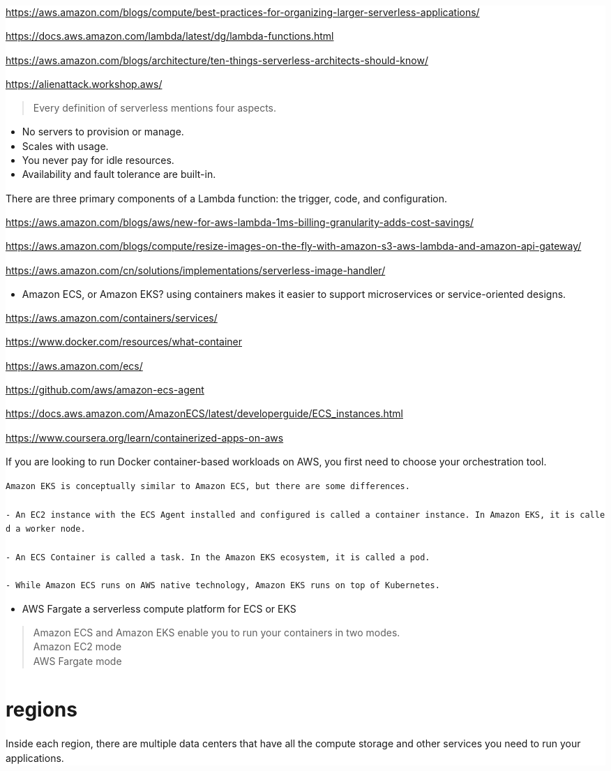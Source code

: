 https://aws.amazon.com/blogs/compute/best-practices-for-organizing-larger-serverless-applications/

https://docs.aws.amazon.com/lambda/latest/dg/lambda-functions.html

https://aws.amazon.com/blogs/architecture/ten-things-serverless-architects-should-know/

https://alienattack.workshop.aws/

  >Every definition of serverless mentions four aspects.  
  - No servers to provision or manage.
  - Scales with usage.
  - You never pay for idle resources.
  - Availability and fault tolerance are built-in.
  
  There are three primary components of a Lambda function: the trigger, code, and configuration.  


  https://aws.amazon.com/blogs/aws/new-for-aws-lambda-1ms-billing-granularity-adds-cost-savings/
  
  https://aws.amazon.com/blogs/compute/resize-images-on-the-fly-with-amazon-s3-aws-lambda-and-amazon-api-gateway/
  
  https://aws.amazon.com/cn/solutions/implementations/serverless-image-handler/
  
- Amazon ECS, or Amazon EKS? 
using containers makes it easier to support microservices or service-oriented designs. 

https://aws.amazon.com/containers/services/

https://www.docker.com/resources/what-container

https://aws.amazon.com/ecs/

https://github.com/aws/amazon-ecs-agent

https://docs.aws.amazon.com/AmazonECS/latest/developerguide/ECS_instances.html

https://www.coursera.org/learn/containerized-apps-on-aws

If you are looking to run Docker container-based workloads on AWS, you first need to choose your orchestration tool.

    Amazon EKS is conceptually similar to Amazon ECS, but there are some differences.

    - An EC2 instance with the ECS Agent installed and configured is called a container instance. In Amazon EKS, it is called a worker node.

    - An ECS Container is called a task. In the Amazon EKS ecosystem, it is called a pod.

    - While Amazon ECS runs on AWS native technology, Amazon EKS runs on top of Kubernetes.

- AWS Fargate
a serverless compute platform for ECS or EKS

>Amazon ECS and Amazon EKS enable you to run your containers in two modes.  
 Amazon EC2 mode  
 AWS Fargate mode

# regions
Inside each region, there are multiple data centers that have all the compute storage and other services you need to run your applications.
